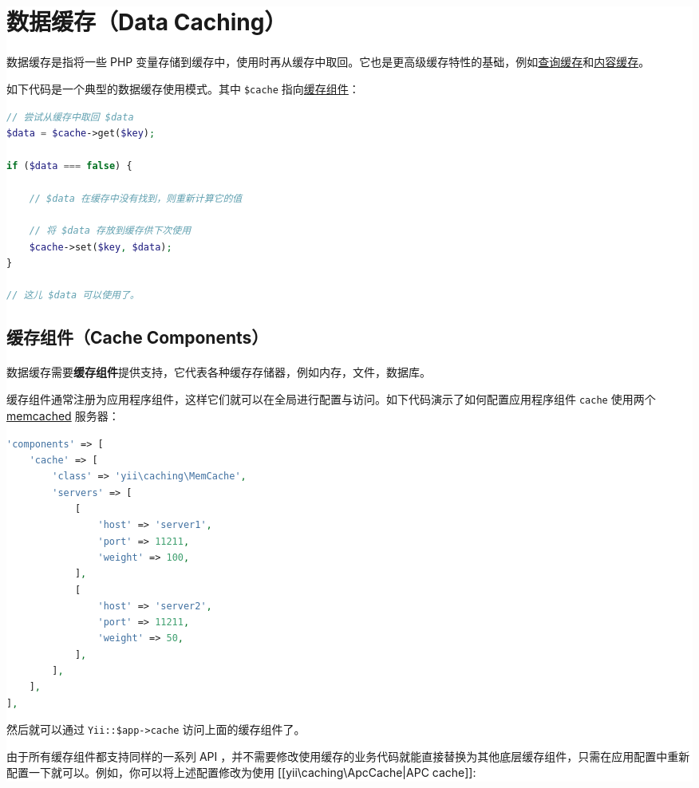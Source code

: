 数据缓存（Data Caching）
============

数据缓存是指将一些 PHP 变量存储到缓存中，使用时再从缓存中取回。它也是更高级缓存特性的基础，例如[查询缓存](#query-caching)和[内容缓存](caching-content.md)。

如下代码是一个典型的数据缓存使用模式。其中 `$cache` 指向[缓存组件](#cache-components)：

```php
// 尝试从缓存中取回 $data
$data = $cache->get($key);

if ($data === false) {

    // $data 在缓存中没有找到，则重新计算它的值

    // 将 $data 存放到缓存供下次使用
    $cache->set($key, $data);
}

// 这儿 $data 可以使用了。
```


## 缓存组件（Cache Components）

数据缓存需要**缓存组件**提供支持，它代表各种缓存存储器，例如内存，文件，数据库。

缓存组件通常注册为应用程序组件，这样它们就可以在全局进行配置与访问。如下代码演示了如何配置应用程序组件 `cache` 使用两个 [memcached](http://memcached.org/) 服务器：

```php
'components' => [
    'cache' => [
        'class' => 'yii\caching\MemCache',
        'servers' => [
            [
                'host' => 'server1',
                'port' => 11211,
                'weight' => 100,
            ],
            [
                'host' => 'server2',
                'port' => 11211,
                'weight' => 50,
            ],
        ],
    ],
],
```

然后就可以通过  `Yii::$app->cache` 访问上面的缓存组件了。

由于所有缓存组件都支持同样的一系列 API ，并不需要修改使用缓存的业务代码就能直接替换为其他底层缓存组件，只需在应用配置中重新配置一下就可以。例如，你可以将上述配置修改为使用 [[yii\caching\ApcCache|APC cache]]:
